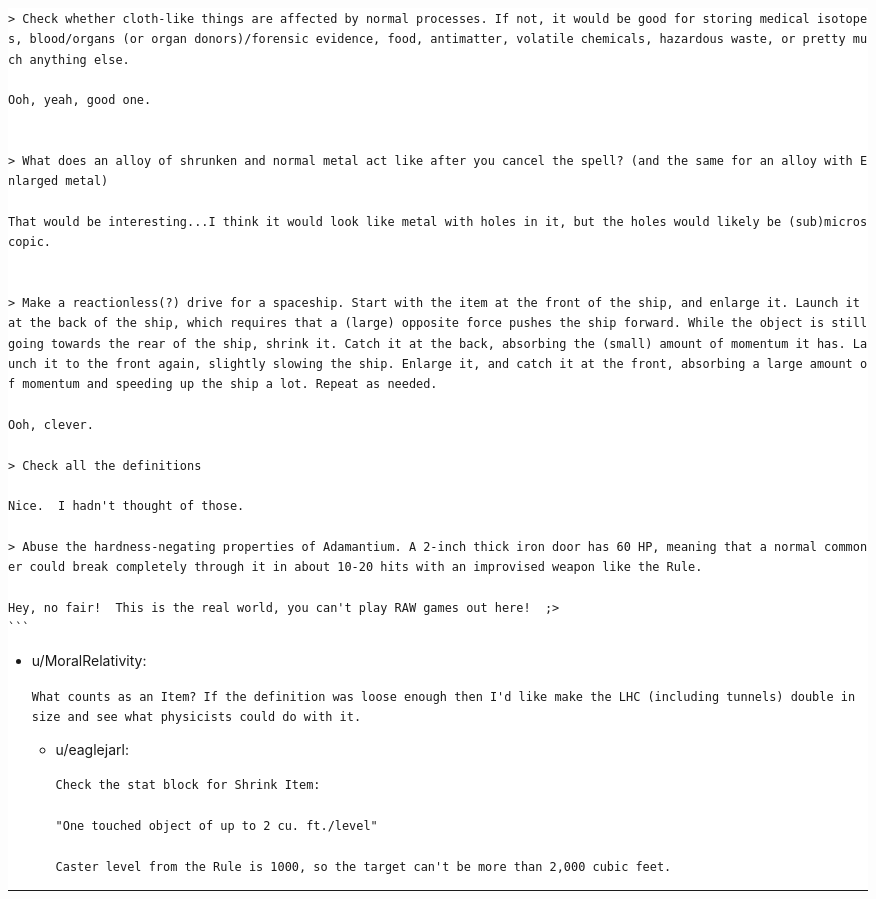 
    > Check whether cloth-like things are affected by normal processes. If not, it would be good for storing medical isotopes, blood/organs (or organ donors)/forensic evidence, food, antimatter, volatile chemicals, hazardous waste, or pretty much anything else.

    Ooh, yeah, good one.


    > What does an alloy of shrunken and normal metal act like after you cancel the spell? (and the same for an alloy with Enlarged metal)

    That would be interesting...I think it would look like metal with holes in it, but the holes would likely be (sub)microscopic.


    > Make a reactionless(?) drive for a spaceship. Start with the item at the front of the ship, and enlarge it. Launch it at the back of the ship, which requires that a (large) opposite force pushes the ship forward. While the object is still going towards the rear of the ship, shrink it. Catch it at the back, absorbing the (small) amount of momentum it has. Launch it to the front again, slightly slowing the ship. Enlarge it, and catch it at the front, absorbing a large amount of momentum and speeding up the ship a lot. Repeat as needed.

    Ooh, clever.

    > Check all the definitions

    Nice.  I hadn't thought of those.

    > Abuse the hardness-negating properties of Adamantium. A 2-inch thick iron door has 60 HP, meaning that a normal commoner could break completely through it in about 10-20 hits with an improvised weapon like the Rule.

    Hey, no fair!  This is the real world, you can't play RAW games out here!  ;>
    ```

- u/MoralRelativity:
  ```
  What counts as an Item? If the definition was loose enough then I'd like make the LHC (including tunnels) double in size and see what physicists could do with it.
  ```

  - u/eaglejarl:
    ```
    Check the stat block for Shrink Item:

    "One touched object of up to 2 cu. ft./level"

    Caster level from the Rule is 1000, so the target can't be more than 2,000 cubic feet.
    ```

---

